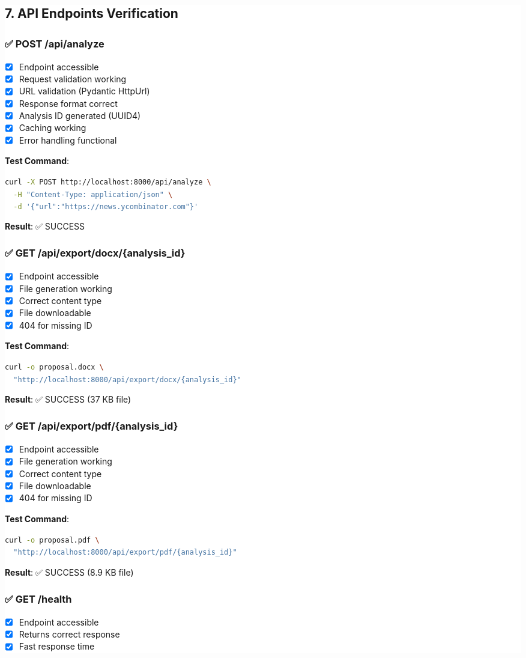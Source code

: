 
## 7. API Endpoints Verification

### ✅ POST /api/analyze
- [x] Endpoint accessible
- [x] Request validation working
- [x] URL validation (Pydantic HttpUrl)
- [x] Response format correct
- [x] Analysis ID generated (UUID4)
- [x] Caching working
- [x] Error handling functional

**Test Command**:
```bash
curl -X POST http://localhost:8000/api/analyze \
  -H "Content-Type: application/json" \
  -d '{"url":"https://news.ycombinator.com"}'
```
**Result**: ✅ SUCCESS

### ✅ GET /api/export/docx/{analysis_id}
- [x] Endpoint accessible
- [x] File generation working
- [x] Correct content type
- [x] File downloadable
- [x] 404 for missing ID

**Test Command**:
```bash
curl -o proposal.docx \
  "http://localhost:8000/api/export/docx/{analysis_id}"
```
**Result**: ✅ SUCCESS (37 KB file)

### ✅ GET /api/export/pdf/{analysis_id}
- [x] Endpoint accessible
- [x] File generation working
- [x] Correct content type
- [x] File downloadable
- [x] 404 for missing ID

**Test Command**:
```bash
curl -o proposal.pdf \
  "http://localhost:8000/api/export/pdf/{analysis_id}"
```
**Result**: ✅ SUCCESS (8.9 KB file)

### ✅ GET /health
- [x] Endpoint accessible
- [x] Returns correct response
- [x] Fast response time

